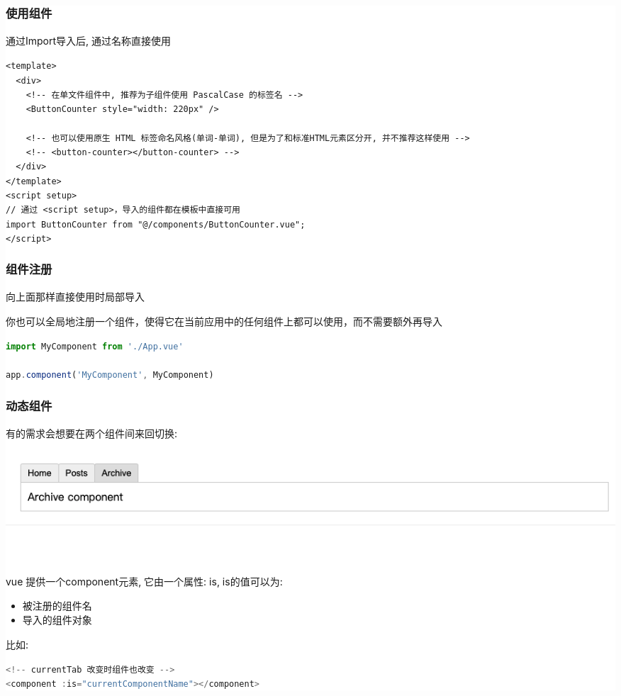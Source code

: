 ### 使用组件

通过Import导入后, 通过名称直接使用

```vue
<template>
  <div>
    <!-- 在单文件组件中, 推荐为子组件使用 PascalCase 的标签名 -->
    <ButtonCounter style="width: 220px" />
  
    <!-- 也可以使用原生 HTML 标签命名风格(单词-单词), 但是为了和标准HTML元素区分开, 并不推荐这样使用 -->
    <!-- <button-counter></button-counter> -->
  </div>
</template>
<script setup>
// 通过 <script setup>，导入的组件都在模板中直接可用
import ButtonCounter from "@/components/ButtonCounter.vue";
</script>
```

### 组件注册

向上面那样直接使用时局部导入

你也可以全局地注册一个组件，使得它在当前应用中的任何组件上都可以使用，而不需要额外再导入

```js
import MyComponent from './App.vue'

app.component('MyComponent', MyComponent)
```

### 动态组件

有的需求会想要在两个组件间来回切换:

![](./images/dyn_com.png)


vue 提供一个component元素, 它由一个属性: is, is的值可以为:
+ 被注册的组件名
+ 导入的组件对象

比如:
```js
<!-- currentTab 改变时组件也改变 -->
<component :is="currentComponentName"></component>
```
